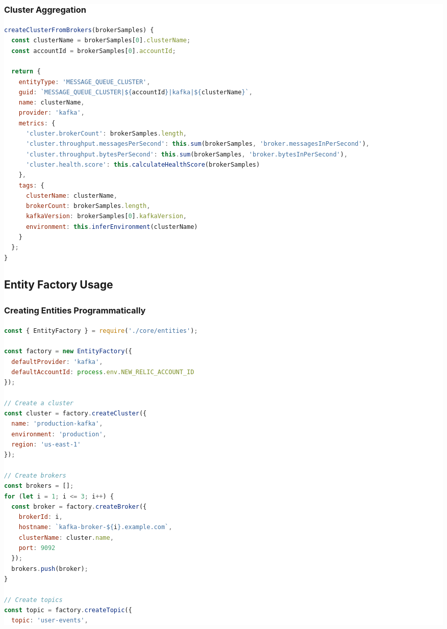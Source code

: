 ### Cluster Aggregation

```javascript
createClusterFromBrokers(brokerSamples) {
  const clusterName = brokerSamples[0].clusterName;
  const accountId = brokerSamples[0].accountId;
  
  return {
    entityType: 'MESSAGE_QUEUE_CLUSTER',
    guid: `MESSAGE_QUEUE_CLUSTER|${accountId}|kafka|${clusterName}`,
    name: clusterName,
    provider: 'kafka',
    metrics: {
      'cluster.brokerCount': brokerSamples.length,
      'cluster.throughput.messagesPerSecond': this.sum(brokerSamples, 'broker.messagesInPerSecond'),
      'cluster.throughput.bytesPerSecond': this.sum(brokerSamples, 'broker.bytesInPerSecond'),
      'cluster.health.score': this.calculateHealthScore(brokerSamples)
    },
    tags: {
      clusterName: clusterName,
      brokerCount: brokerSamples.length,
      kafkaVersion: brokerSamples[0].kafkaVersion,
      environment: this.inferEnvironment(clusterName)
    }
  };
}
```

## Entity Factory Usage

### Creating Entities Programmatically

```javascript
const { EntityFactory } = require('./core/entities');

const factory = new EntityFactory({
  defaultProvider: 'kafka',
  defaultAccountId: process.env.NEW_RELIC_ACCOUNT_ID
});

// Create a cluster
const cluster = factory.createCluster({
  name: 'production-kafka',
  environment: 'production',
  region: 'us-east-1'
});

// Create brokers
const brokers = [];
for (let i = 1; i <= 3; i++) {
  const broker = factory.createBroker({
    brokerId: i,
    hostname: `kafka-broker-${i}.example.com`,
    clusterName: cluster.name,
    port: 9092
  });
  brokers.push(broker);
}

// Create topics
const topic = factory.createTopic({
  topic: 'user-events',
```